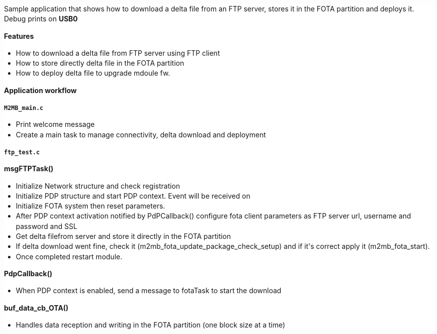 Sample application that shows how to download a delta file from an FTP server, stores it in the FOTA partition and deploys it. Debug prints on **USB0**


**Features**


- How to download a delta file from FTP server using FTP client 
- How to store directly delta file in the FOTA partition 
- How to deploy delta file to upgrade mdoule fw.


**Application workflow**

**`M2MB_main.c`**

- Print welcome message
- Create a main task to manage connectivity, delta download and deployment

**`ftp_test.c`**

**msgFTPTask()**

- Initialize Network structure and check registration
- Initialize PDP structure and start PDP context. Event will be received on 
- Initialize FOTA system then reset parameters.
- After PDP context activation notified by PdPCallback() configure fota client parameters as FTP server url, username and password and SSL
- Get delta filefrom server and store it directly in the FOTA partition 
- If delta download went fine, check it (m2mb_fota_update_package_check_setup) and if it's correct apply it (m2mb_fota_start).
- Once completed restart module.

 
**PdpCallback()**

- When PDP context is enabled, send a message to fotaTask to start the download


**buf_data_cb_OTA()**

- Handles data reception and writing in the FOTA partition (one block size at a time) 



